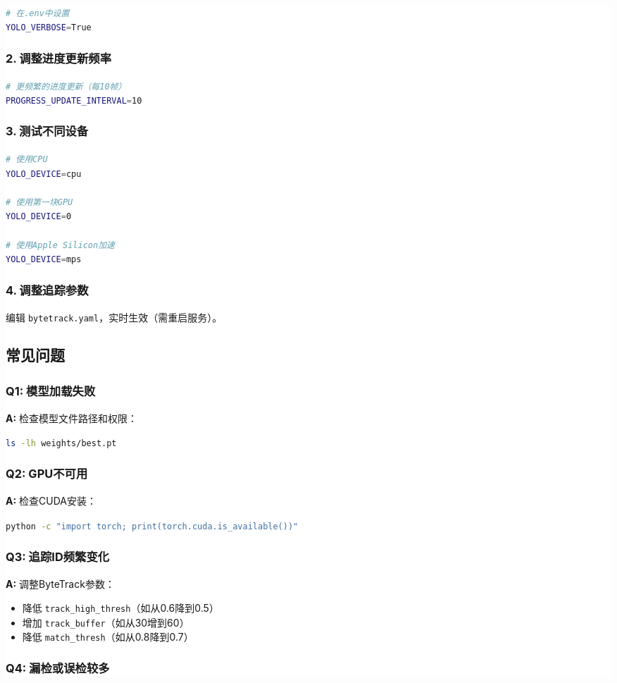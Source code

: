```bash
# 在.env中设置
YOLO_VERBOSE=True
```

### 2. 调整进度更新频率

```bash
# 更频繁的进度更新（每10帧）
PROGRESS_UPDATE_INTERVAL=10
```

### 3. 测试不同设备

```bash
# 使用CPU
YOLO_DEVICE=cpu

# 使用第一块GPU
YOLO_DEVICE=0

# 使用Apple Silicon加速
YOLO_DEVICE=mps
```

### 4. 调整追踪参数

编辑 `bytetrack.yaml`，实时生效（需重启服务）。

## 常见问题

### Q1: 模型加载失败

**A:** 检查模型文件路径和权限：
```bash
ls -lh weights/best.pt
```

### Q2: GPU不可用

**A:** 检查CUDA安装：
```bash
python -c "import torch; print(torch.cuda.is_available())"
```

### Q3: 追踪ID频繁变化

**A:** 调整ByteTrack参数：
- 降低 `track_high_thresh`（如从0.6降到0.5）
- 增加 `track_buffer`（如从30增到60）
- 降低 `match_thresh`（如从0.8降到0.7）

### Q4: 漏检或误检较多
